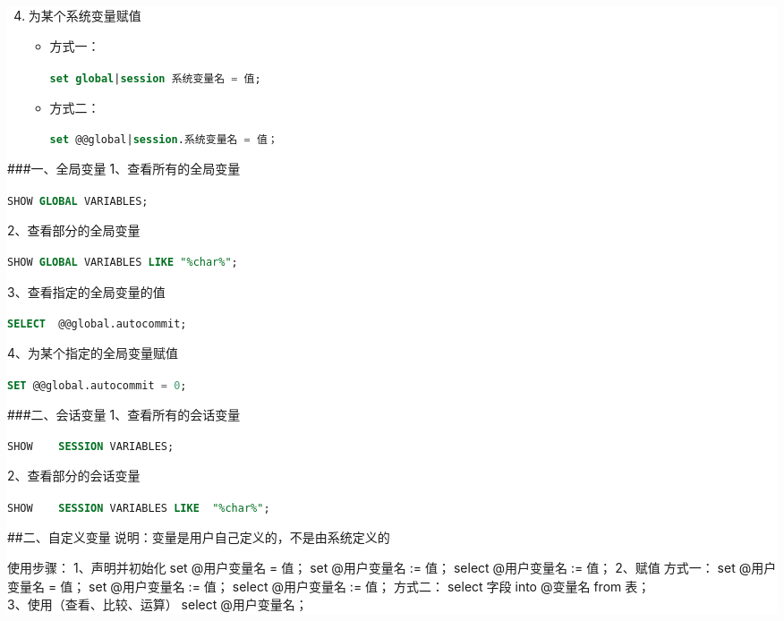 4. 为某个系统变量赋值

   - 方式一：

     ```sql
     set global|session 系统变量名 = 值;
     ```

   - 方式二：

     ```sql
     set @@global|session.系统变量名 = 值；
     ```

     

###一、全局变量
1、查看所有的全局变量

```sql
SHOW GLOBAL VARIABLES;
```

2、查看部分的全局变量

```sql
SHOW GLOBAL VARIABLES LIKE "%char%";
```

3、查看指定的全局变量的值

```sql
SELECT	@@global.autocommit;
```

4、为某个指定的全局变量赋值

```sql
SET	@@global.autocommit = 0;
```




###二、会话变量
1、查看所有的会话变量

```sql
SHOW	SESSION	VARIABLES;
```

2、查看部分的会话变量

```sql
SHOW	SESSION	VARIABLES LIKE	"%char%";
```




##二、自定义变量
说明：变量是用户自己定义的，不是由系统定义的

使用步骤：
		1、声明并初始化
				set @用户变量名 = 值；
				set @用户变量名 := 值；
				select @用户变量名 := 值；
		2、赋值
				方式一：
						set @用户变量名 = 值；
						set @用户变量名 := 值；
						select @用户变量名 := 值；
				方式二：
						select 字段 into @变量名
						from 表；								
		3、使用（查看、比较、运算）
						select @用户变量名；
